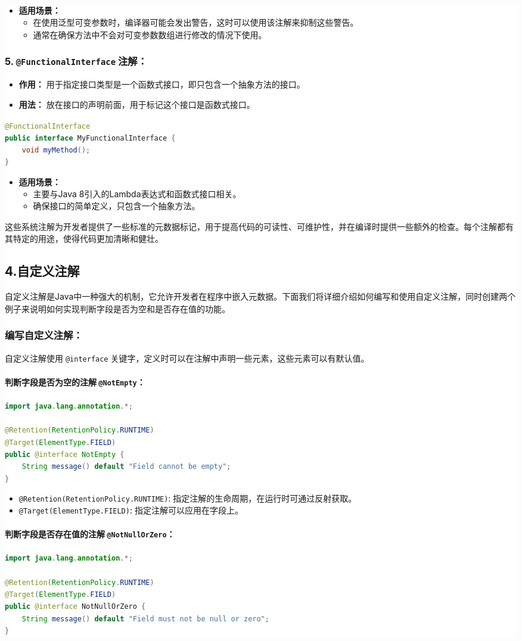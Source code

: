 *   **适用场景：** 
    *   在使用泛型可变参数时，编译器可能会发出警告，这时可以使用该注解来抑制这些警告。
    *   通常在确保方法中不会对可变参数数组进行修改的情况下使用。

### 5\. `@FunctionalInterface` 注解：

*   **作用：**  用于指定接口类型是一个函数式接口，即只包含一个抽象方法的接口。
    
*   **用法：**  放在接口的声明前面，用于标记这个接口是函数式接口。
    

```java
@FunctionalInterface
public interface MyFunctionalInterface {
    void myMethod();
}

```

*   **适用场景：** 
    *   主要与Java 8引入的Lambda表达式和函数式接口相关。
    *   确保接口的简单定义，只包含一个抽象方法。

这些系统注解为开发者提供了一些标准的元数据标记，用于提高代码的可读性、可维护性，并在编译时提供一些额外的检查。每个注解都有其特定的用途，使得代码更加清晰和健壮。

4.自定义注解
-------

自定义注解是Java中一种强大的机制，它允许开发者在程序中嵌入元数据。下面我们将详细介绍如何编写和使用自定义注解，同时创建两个例子来说明如何实现判断字段是否为空和是否存在值的功能。

### 编写自定义注解：

自定义注解使用 `@interface` 关键字，定义时可以在注解中声明一些元素，这些元素可以有默认值。

#### 判断字段是否为空的注解 `@NotEmpty`：

```java
import java.lang.annotation.*;

@Retention(RetentionPolicy.RUNTIME)
@Target(ElementType.FIELD)
public @interface NotEmpty {
    String message() default "Field cannot be empty";
}

```

*   `@Retention(RetentionPolicy.RUNTIME)`: 指定注解的生命周期，在运行时可通过反射获取。
*   `@Target(ElementType.FIELD)`: 指定注解可以应用在字段上。

#### 判断字段是否存在值的注解 `@NotNullOrZero`：

```java
import java.lang.annotation.*;

@Retention(RetentionPolicy.RUNTIME)
@Target(ElementType.FIELD)
public @interface NotNullOrZero {
    String message() default "Field must not be null or zero";
}

```

